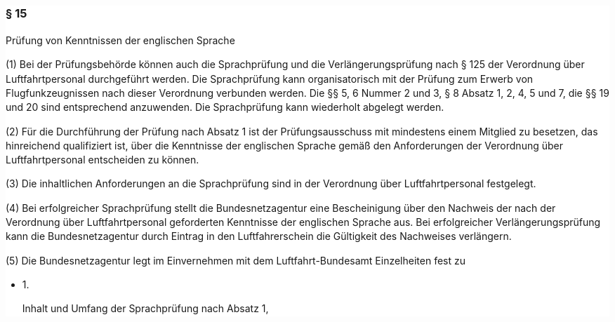 ### § 15  
Prüfung von Kenntnissen der englischen Sprache

<div>

<div class="jnhtml">

<div>

<div class="jurAbsatz">

(1) Bei der Prüfungsbehörde können auch die Sprachprüfung und die
Verlängerungsprüfung nach § 125 der Verordnung über Luftfahrtpersonal
durchgeführt werden. Die Sprachprüfung kann organisatorisch mit der
Prüfung zum Erwerb von Flugfunkzeugnissen nach dieser Verordnung
verbunden werden. Die §§ 5, 6 Nummer 2 und 3, § 8 Absatz 1, 2, 4, 5 und
7, die §§ 19 und 20 sind entsprechend anzuwenden. Die Sprachprüfung kann
wiederholt abgelegt werden.

</div>

<div class="jurAbsatz">

(2) Für die Durchführung der Prüfung nach Absatz 1 ist der
Prüfungsausschuss mit mindestens einem Mitglied zu besetzen, das
hinreichend qualifiziert ist, über die Kenntnisse der englischen Sprache
gemäß den Anforderungen der Verordnung über Luftfahrtpersonal
entscheiden zu können.

</div>

<div class="jurAbsatz">

(3) Die inhaltlichen Anforderungen an die Sprachprüfung sind in der
Verordnung über Luftfahrtpersonal festgelegt.

</div>

<div class="jurAbsatz">

(4) Bei erfolgreicher Sprachprüfung stellt die Bundesnetzagentur eine
Bescheinigung über den Nachweis der nach der Verordnung über
Luftfahrtpersonal geforderten Kenntnisse der englischen Sprache aus. Bei
erfolgreicher Verlängerungsprüfung kann die Bundesnetzagentur durch
Eintrag in den Luftfahrerschein die Gültigkeit des Nachweises
verlängern.

</div>

<div class="jurAbsatz">

(5) Die Bundesnetzagentur legt im Einvernehmen mit dem
Luftfahrt-Bundesamt Einzelheiten fest zu

  - 1\.
    
    <div>
    
    Inhalt und Umfang der Sprachprüfung nach Absatz 1,
    